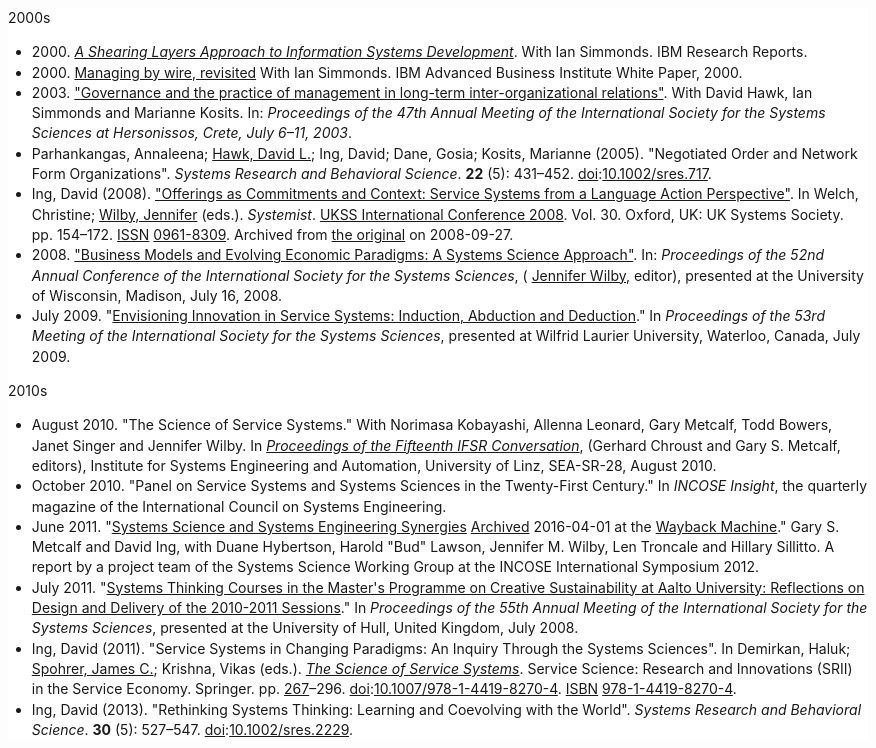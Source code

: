 2000s

-   2000\. _[A Shearing Layers Approach to Information Systems Development](http://citeseerx.ist.psu.edu/viewdoc/summary?doi=10.1.1.11.9983)_. With Ian Simmonds. IBM Research Reports.
-   2000\. [Managing by wire, revisited](http://systemicbusiness.org/pubs/2000_IBM_ABI_Ing_Simmonds_MBW_Revisited.pdf) With Ian Simmonds. IBM Advanced Business Institute White Paper, 2000.
-   2003\. ["Governance and the practice of management in long-term inter-organizational relations"](http://systemicbusiness.org/pubs/2003_ISSS_47th_Ing_Hawk_Simmonds_Kosits.pdf). With David Hawk, Ian Simmonds and Marianne Kosits. In: _Proceedings of the 47th Annual Meeting of the International Society for the Systems Sciences at Hersonissos, Crete, July 6–11, 2003_.
-   Parhankangas, Annaleena; [Hawk, David L.](https://en.m.wikipedia.org/wiki/David_L._Hawk "David L. Hawk"); Ing, David; Dane, Gosia; Kosits, Marianne (2005). "Negotiated Order and Network Form Organizations". _Systems Research and Behavioral Science_. **22** (5): 431–452. [doi](https://en.m.wikipedia.org/wiki/Doi_(identifier) "Doi (identifier)"):[10.1002/sres.717](https://doi.org/10.1002%2Fsres.717).
-   Ing, David (2008). ["Offerings as Commitments and Context: Service Systems from a Language Action Perspective"](https://web.archive.org/web/20080927041934/http://www.ukss.org.uk/). In Welch, Christine; [Wilby, Jennifer](https://en.m.wikipedia.org/wiki/Jennifer_Wilby "Jennifer Wilby") (eds.). _Systemist_. [UKSS International Conference 2008](https://web.archive.org/web/20080927041934/http://www.ukss.org.uk/). Vol. 30. Oxford, UK: UK Systems Society. pp. 154–172. [ISSN](https://en.m.wikipedia.org/wiki/ISSN_(identifier) "ISSN (identifier)") [0961-8309](https://www.worldcat.org/issn/0961-8309). Archived from [the original](http://coevolving.com/commons/2008_Systemist_v30_n2_p154_Ing_Offerings-Language-Action) on 2008-09-27.
-   2008\. ["Business Models and Evolving Economic Paradigms: A Systems Science Approach"](http://journals.isss.org/index.php/proceedings52nd/article/view/1022). In: _Proceedings of the 52nd Annual Conference of the International Society for the Systems Sciences_, ( [Jennifer Wilby](https://en.m.wikipedia.org/wiki/Jennifer_Wilby "Jennifer Wilby"), editor), presented at the University of Wisconsin, Madison, July 16, 2008.
-   July 2009. "[Envisioning Innovation in Service Systems: Induction, Abduction and Deduction](http://journals.isss.org/index.php/proceedings53rd/article/view/1217)." In _Proceedings of the 53rd Meeting of the International Society for the Systems Sciences_, presented at Wilfrid Laurier University, Waterloo, Canada, July 2009.

2010s

-   August 2010. "The Science of Service Systems." With Norimasa Kobayashi, Allenna Leonard, Gary Metcalf, Todd Bowers, Janet Singer and Jennifer Wilby. In _[Proceedings of the Fifteenth IFSR Conversation](http://ifsr.ocg.at/world/files/%2410g%24Pernegg-2010-proc.pdf)_, (Gerhard Chroust and Gary S. Metcalf, editors), Institute for Systems Engineering and Automation, University of Linz, SEA-SR-28, August 2010.
-   October 2010. "Panel on Service Systems and Systems Sciences in the Twenty-First Century." In _INCOSE Insight_, the quarterly magazine of the International Council on Systems Engineering.
-   June 2011. "[Systems Science and Systems Engineering Synergies](https://sites.google.com/site/syssciwg/projects/ss-se-white-paper) [Archived](https://web.archive.org/web/20160401183113/https://sites.google.com/site/syssciwg/projects/ss-se-white-paper) 2016-04-01 at the [Wayback Machine](https://en.m.wikipedia.org/wiki/Wayback_Machine "Wayback Machine")." Gary S. Metcalf and David Ing, with Duane Hybertson, Harold "Bud" Lawson, Jennifer M. Wilby, Len Troncale and Hillary Sillitto. A report by a project team of the Systems Science Working Group at the INCOSE International Symposium 2012.
-   July 2011. "[Systems Thinking Courses in the Master's Programme on Creative Sustainability at Aalto University: Reflections on Design and Delivery of the 2010-2011 Sessions](http://journals.isss.org/index.php/proceedings55th/article/view/1656)." In _Proceedings of the 55th Annual Meeting of the International Society for the Systems Sciences_, presented at the University of Hull, United Kingdom, July 2008.
-   Ing, David (2011). "Service Systems in Changing Paradigms: An Inquiry Through the Systems Sciences". In Demirkan, Haluk; [Spohrer, James C.](https://en.m.wikipedia.org/wiki/Jim_Spohrer "Jim Spohrer"); Krishna, Vikas (eds.). [_The Science of Service Systems_](https://archive.org/details/scienceservicesy00demi). Service Science: Research and Innovations (SRII) in the Service Economy. Springer. pp. [267](https://archive.org/details/scienceservicesy00demi/page/n292)–296. [doi](https://en.m.wikipedia.org/wiki/Doi_(identifier) "Doi (identifier)"):[10.1007/978-1-4419-8270-4](https://doi.org/10.1007%2F978-1-4419-8270-4). [ISBN](https://en.m.wikipedia.org/wiki/ISBN_(identifier) "ISBN (identifier)") [978-1-4419-8270-4](https://en.m.wikipedia.org/wiki/Special:BookSources/978-1-4419-8270-4 "Special:BookSources/978-1-4419-8270-4").
-   Ing, David (2013). "Rethinking Systems Thinking: Learning and Coevolving with the World". _Systems Research and Behavioral Science_. **30** (5): 527–547. [doi](https://en.m.wikipedia.org/wiki/Doi_(identifier) "Doi (identifier)"):[10.1002/sres.2229](https://doi.org/10.1002%2Fsres.2229).